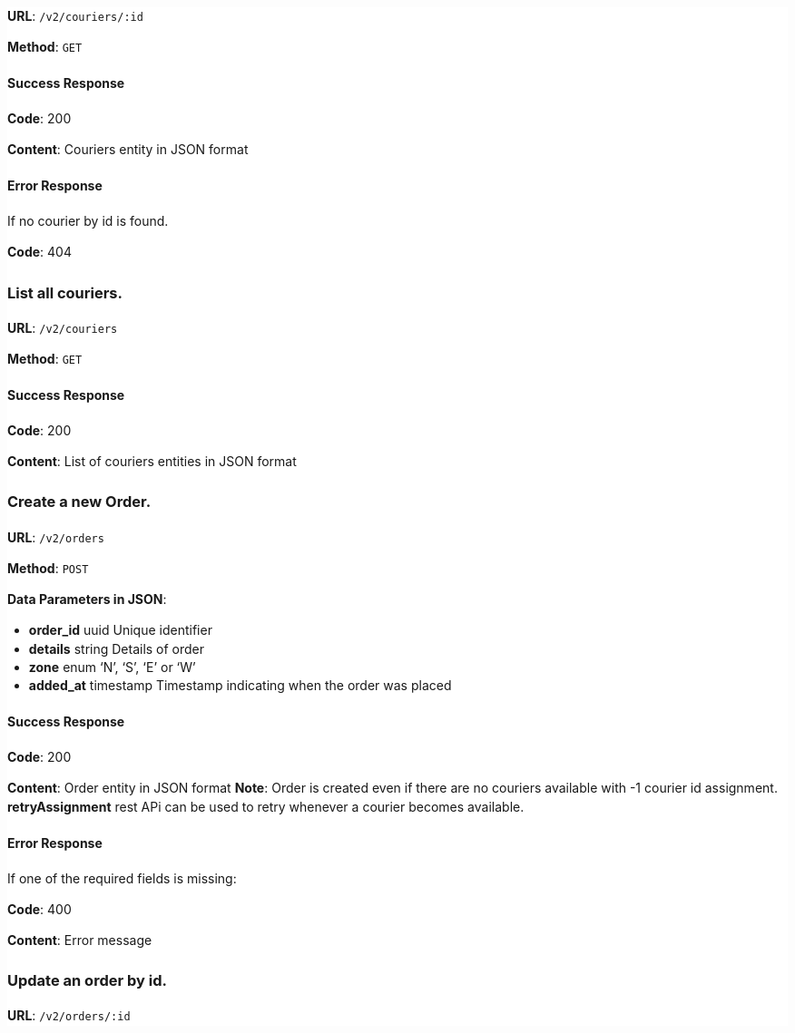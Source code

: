 **URL**:   `/v2/couriers/:id`

**Method**: `GET`

#### Success Response

**Code**: 200

**Content**: Couriers entity in JSON format

#### Error Response
If no courier by id is found.

**Code**: 404

### List all couriers.

**URL**:   `/v2/couriers`

**Method**: `GET`

#### Success Response

**Code**: 200

**Content**: List of couriers entities in JSON format


### Create a new Order.

**URL**:   `/v2/orders`

**Method**: `POST`

**Data Parameters in JSON**:
- **order_id** uuid Unique identifier
- **details** string Details of order
- **zone** enum ‘N’, ‘S’, ‘E’ or ‘W’
- **added_at** timestamp Timestamp indicating when the order was placed

#### Success Response

**Code**: 200

**Content**: Order entity in JSON format
**Note**: Order is created even if there are no couriers available with -1 courier id assignment. **retryAssignment** rest APi can be used to retry whenever a courier becomes available.

#### Error Response

If one of the required fields is missing:

**Code**: 400

**Content**: Error message

### Update an order by id.

**URL**:   `/v2/orders/:id`
